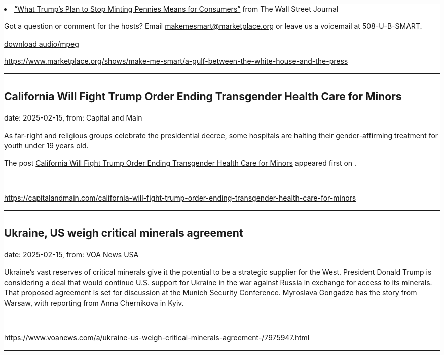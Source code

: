 <li><a href="https://www.wsj.com/personal-finance/trump-penny-us-mint-explained-36db52f6" target="_blank" rel="noreferrer noopener">&#8220;What Trump’s Plan to Stop Minting Pennies Means for Consumers&#8221;</a> from The Wall Street Journal</li>
</ul>
<p>Got a question or comment for the hosts? Email <a href="mailto:makemesmart@marketplace.org" target="_blank" rel="noreferrer noopener">makemesmart@marketplace.org</a> or leave us a voicemail at 508-U-B-SMART.</p>
 

<audio crossorigin="anonymous" controls="controls">
<source type="audio/mpeg" src="https://pscrb.fm/rss/p/mgln.ai/e/5/dts.podtrac.com/redirect.mp3/pdst.fm/e/play.publicradio.org/wp-feed/o/marketplace/make_me_smart/2025/02/14/mms_20250214_MMS_128.mp3?awEpisodeId=https%3A%2F%2Fwww.marketplace.org%2Fshows%2Fmake-me-smart%2Fa-gulf-between-the-white-house-and-the-press&awCollectionId=mkp-MMsmrt"></source>
</audio> <a href="https://pscrb.fm/rss/p/mgln.ai/e/5/dts.podtrac.com/redirect.mp3/pdst.fm/e/play.publicradio.org/wp-feed/o/marketplace/make_me_smart/2025/02/14/mms_20250214_MMS_128.mp3?awEpisodeId=https%3A%2F%2Fwww.marketplace.org%2Fshows%2Fmake-me-smart%2Fa-gulf-between-the-white-house-and-the-press&awCollectionId=mkp-MMsmrt" target="_blank">download audio/mpeg</a><br> 

<https://www.marketplace.org/shows/make-me-smart/a-gulf-between-the-white-house-and-the-press>

---

## California Will Fight Trump Order Ending Transgender Health Care for Minors

date: 2025-02-15, from: Capital and Main

<p>As far-right and religious groups celebrate the presidential decree, some hospitals are halting their gender-affirming treatment for youth under 19 years old.</p>
<p>The post <a href="https://capitalandmain.com/california-will-fight-trump-order-ending-transgender-health-care-for-minors">California Will Fight Trump Order Ending Transgender Health Care for Minors</a> appeared first on <a href="https://capitalandmain.com"></a>.</p>
 

<br> 

<https://capitalandmain.com/california-will-fight-trump-order-ending-transgender-health-care-for-minors>

---

## Ukraine, US weigh critical minerals agreement

date: 2025-02-15, from: VOA News USA

Ukraine’s vast reserves of critical minerals give it the potential to be a strategic supplier for the West. President Donald Trump is considering a deal that would continue U.S. support for Ukraine in the war against Russia in exchange for access to its minerals. That proposed agreement is set for discussion at the Munich Security Conference. Myroslava Gongadze has the story from Warsaw, with reporting from Anna Chernikova in Kyiv. 

<br> 

<https://www.voanews.com/a/ukraine-us-weigh-critical-minerals-agreement-/7975947.html>

---